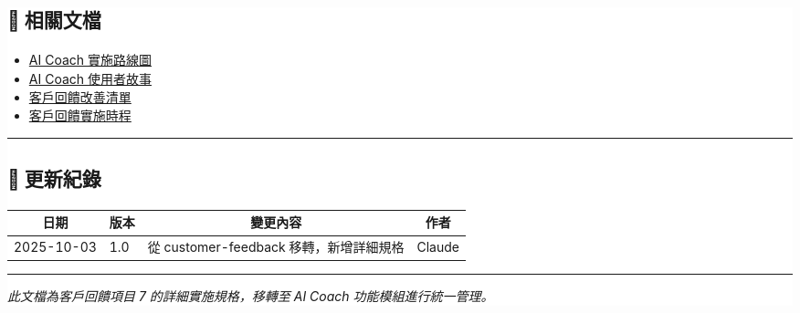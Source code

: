 
## 🔗 相關文檔

- [AI Coach 實施路線圖](./implementation-roadmap.md)
- [AI Coach 使用者故事](./user-stories.md)
- [客戶回饋改善清單](../customer-feedback/improvement-list.md)
- [客戶回饋實施時程](../customer-feedback/implementation-roadmap.md)

---

## 📝 更新紀錄

| 日期 | 版本 | 變更內容 | 作者 |
|------|------|----------|------|
| 2025-10-03 | 1.0 | 從 customer-feedback 移轉，新增詳細規格 | Claude |

---

*此文檔為客戶回饋項目 7 的詳細實施規格，移轉至 AI Coach 功能模組進行統一管理。*

